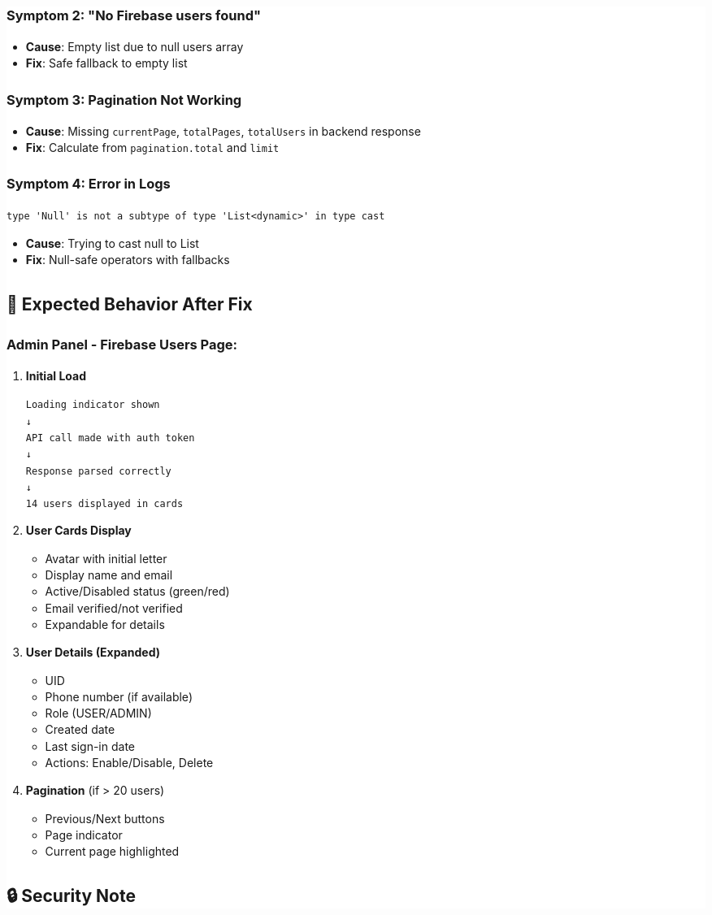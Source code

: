 ### Symptom 2: "No Firebase users found"
- **Cause**: Empty list due to null users array
- **Fix**: Safe fallback to empty list

### Symptom 3: Pagination Not Working
- **Cause**: Missing `currentPage`, `totalPages`, `totalUsers` in backend response
- **Fix**: Calculate from `pagination.total` and `limit`

### Symptom 4: Error in Logs
```
type 'Null' is not a subtype of type 'List<dynamic>' in type cast
```
- **Cause**: Trying to cast null to List
- **Fix**: Null-safe operators with fallbacks

## 📱 Expected Behavior After Fix

### Admin Panel - Firebase Users Page:

1. **Initial Load**
   ```
   Loading indicator shown
   ↓
   API call made with auth token
   ↓
   Response parsed correctly
   ↓
   14 users displayed in cards
   ```

2. **User Cards Display**
   - Avatar with initial letter
   - Display name and email
   - Active/Disabled status (green/red)
   - Email verified/not verified
   - Expandable for details

3. **User Details (Expanded)**
   - UID
   - Phone number (if available)
   - Role (USER/ADMIN)
   - Created date
   - Last sign-in date
   - Actions: Enable/Disable, Delete

4. **Pagination** (if > 20 users)
   - Previous/Next buttons
   - Page indicator
   - Current page highlighted

## 🔒 Security Note
